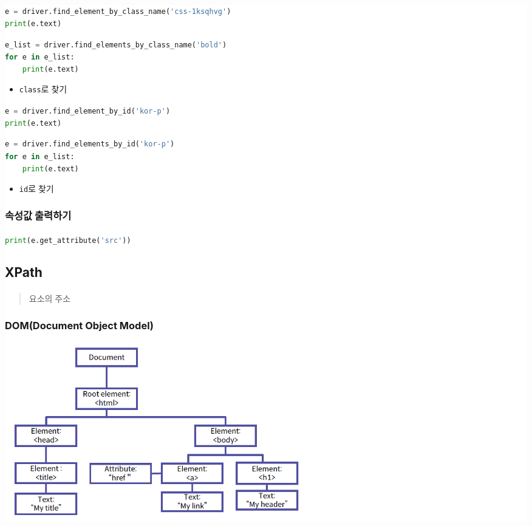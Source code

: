 ```python
e = driver.find_element_by_class_name('css-1ksqhvg')
print(e.text)
```

```python
e_list = driver.find_elements_by_class_name('bold')
for e in e_list:
    print(e.text)
```

- `class`로 찾기

```python
e = driver.find_element_by_id('kor-p')
print(e.text)
```

```python
e = driver.find_elements_by_id('kor-p')
for e in e_list:
    print(e.text)
```

- `id`로 찾기

### 속성값 출력하기

```python
print(e.get_attribute('src'))
```





## XPath

> 요소의 주소

### DOM(Document Object Model)

<img src="assets/image-20220408131853357.png" alt="image-20220408131853357" style="zoom:67%;" />
